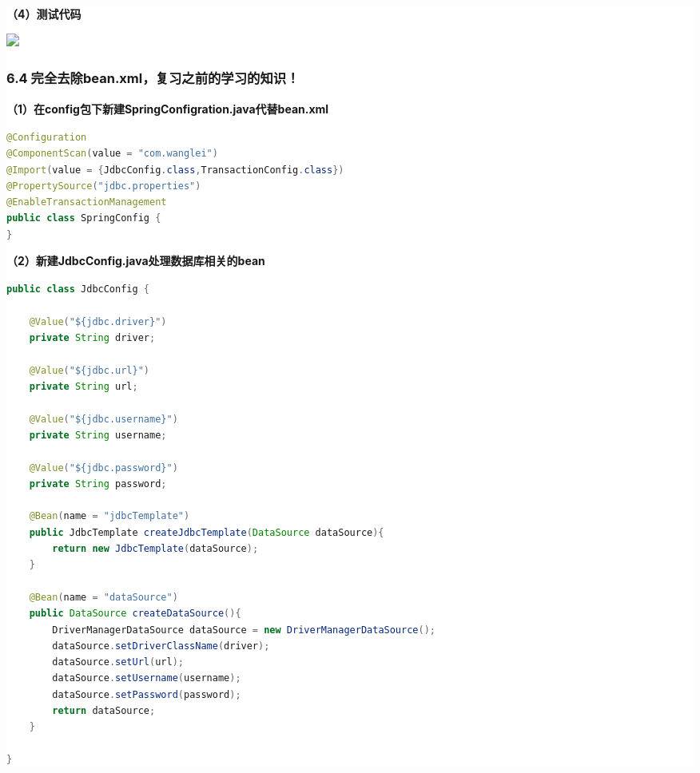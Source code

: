 **（4）测试代码**

![](D:\javadev\ssm\spring\images\11.png)



### 6.4 完全去除bean.xml，复习之前的学习的知识！

**（1）在config包下新建SpringConfigration.java代替bean.xml**

```java
@Configuration
@ComponentScan(value = "com.wanglei")
@Import(value = {JdbcConfig.class,TransactionConfig.class})
@PropertySource("jdbc.properties")
@EnableTransactionManagement
public class SpringConfig {
}
```

**（2）新建JdbcConfig.java处理数据库相关的bean**

```java
public class JdbcConfig {

    @Value("${jdbc.driver}")
    private String driver;

    @Value("${jdbc.url}")
    private String url;

    @Value("${jdbc.username}")
    private String username;

    @Value("${jdbc.password}")
    private String password;

    @Bean(name = "jdbcTemplate")
    public JdbcTemplate createJdbcTemplate(DataSource dataSource){
        return new JdbcTemplate(dataSource);
    }

    @Bean(name = "dataSource")
    public DataSource createDataSource(){
        DriverManagerDataSource dataSource = new DriverManagerDataSource();
        dataSource.setDriverClassName(driver);
        dataSource.setUrl(url);
        dataSource.setUsername(username);
        dataSource.setPassword(password);
        return dataSource;
    }

}
```

